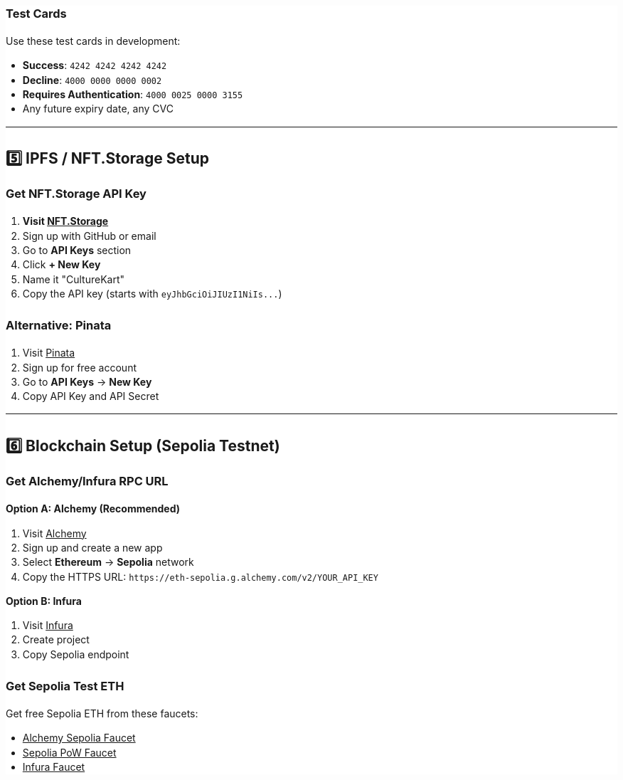 ### Test Cards

Use these test cards in development:
- **Success**: `4242 4242 4242 4242`
- **Decline**: `4000 0000 0000 0002`
- **Requires Authentication**: `4000 0025 0000 3155`
- Any future expiry date, any CVC

---

## 5️⃣ IPFS / NFT.Storage Setup

### Get NFT.Storage API Key

1. **Visit [NFT.Storage](https://nft.storage/)**
2. Sign up with GitHub or email
3. Go to **API Keys** section
4. Click **+ New Key**
5. Name it "CultureKart"
6. Copy the API key (starts with `eyJhbGciOiJIUzI1NiIs...`)

### Alternative: Pinata

1. Visit [Pinata](https://www.pinata.cloud/)
2. Sign up for free account
3. Go to **API Keys** → **New Key**
4. Copy API Key and API Secret

---

## 6️⃣ Blockchain Setup (Sepolia Testnet)

### Get Alchemy/Infura RPC URL

**Option A: Alchemy (Recommended)**
1. Visit [Alchemy](https://www.alchemy.com/)
2. Sign up and create a new app
3. Select **Ethereum** → **Sepolia** network
4. Copy the HTTPS URL: `https://eth-sepolia.g.alchemy.com/v2/YOUR_API_KEY`

**Option B: Infura**
1. Visit [Infura](https://www.infura.io/)
2. Create project
3. Copy Sepolia endpoint

### Get Sepolia Test ETH

Get free Sepolia ETH from these faucets:
- [Alchemy Sepolia Faucet](https://sepoliafaucet.com/)
- [Sepolia PoW Faucet](https://sepolia-faucet.pk910.de/)
- [Infura Faucet](https://www.infura.io/faucet/sepolia)
